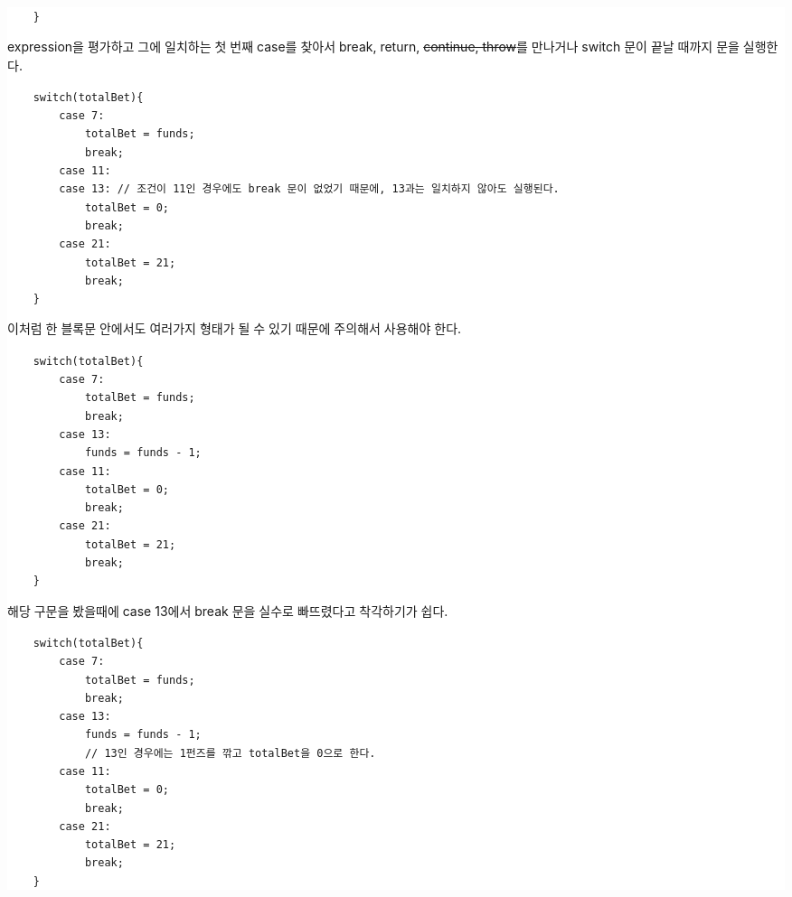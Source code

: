 ```
    }
```
expression을 평가하고 그에 일치하는 첫 번째 case를 찾아서 break, return, ~~continue, throw~~를 만나거나 switch 문이 끝날 때까지 문을 실행한다.

```
    switch(totalBet){
        case 7:
            totalBet = funds;
            break;
        case 11:
        case 13: // 조건이 11인 경우에도 break 문이 없었기 때문에, 13과는 일치하지 않아도 실행된다.
            totalBet = 0;
            break;
        case 21:
            totalBet = 21;
            break;
    }
```

이처럼 한 블록문 안에서도 여러가지 형태가 될 수 있기 때문에 주의해서 사용해야 한다.

```
    switch(totalBet){
        case 7:
            totalBet = funds;
            break;
        case 13:
            funds = funds - 1;
        case 11:
            totalBet = 0;
            break;
        case 21:
            totalBet = 21;
            break;
    }
```

해당 구문을 봤을때에 case 13에서 break 문을 실수로 빠뜨렸다고 착각하기가 쉽다.

```
    switch(totalBet){
        case 7:
            totalBet = funds;
            break;
        case 13:
            funds = funds - 1;
            // 13인 경우에는 1펀즈를 깎고 totalBet을 0으로 한다.
        case 11:
            totalBet = 0;
            break;
        case 21:
            totalBet = 21;
            break;
    }
```
